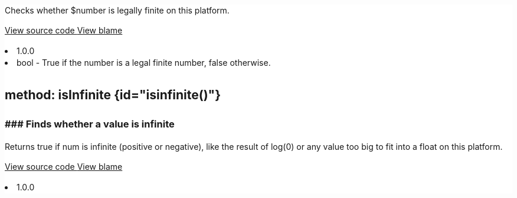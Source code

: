 <p><format style="italic">Checks whether $number is legally finite on this platform.</format></p>

<deflist><def title="Source code:">
                <a href="https://github.com/The-FireHub-Project/Core/blob/develop-pre-alpha-m1/src/support/contracts/highlevel/firehub.Numbers.php#L50">
                    View source code
                </a>
            </def>
            <def title="Blame:">
                <a href="https://github.com/The-FireHub-Project/Core/blame/develop-pre-alpha-m1/src/support/contracts/highlevel/firehub.Numbers.php#L50">
                    View blame
                </a>
            </def></deflist>
<deflist>
    <def title="Version history:">
        <list><li>1.0.0</li></list>
    </def>
</deflist>
<deflist>
    <def title="This method returns:">
        <list><li>bool - <format style="italic">True if the number is a legal finite number, false otherwise.</format></li></list>
    </def>
</deflist>
## method: isInfinite {id="isinfinite()"}

<code-block lang="php">
    <![CDATA[public Numbers::isInfinite():bool]]>
</code-block>













### ### Finds whether a value is infinite

<p><format style="italic">Returns true if num is infinite (positive or negative), like the result of log(0) or any value too big to fit
into a float on this platform.</format></p>

<deflist><def title="Source code:">
                <a href="https://github.com/The-FireHub-Project/Core/blob/develop-pre-alpha-m1/src/support/contracts/highlevel/firehub.Numbers.php#L61">
                    View source code
                </a>
            </def>
            <def title="Blame:">
                <a href="https://github.com/The-FireHub-Project/Core/blame/develop-pre-alpha-m1/src/support/contracts/highlevel/firehub.Numbers.php#L61">
                    View blame
                </a>
            </def></deflist>
<deflist>
    <def title="Version history:">
        <list><li>1.0.0</li></list>
    </def>
</deflist>
<deflist>
    <def title="This method returns:">